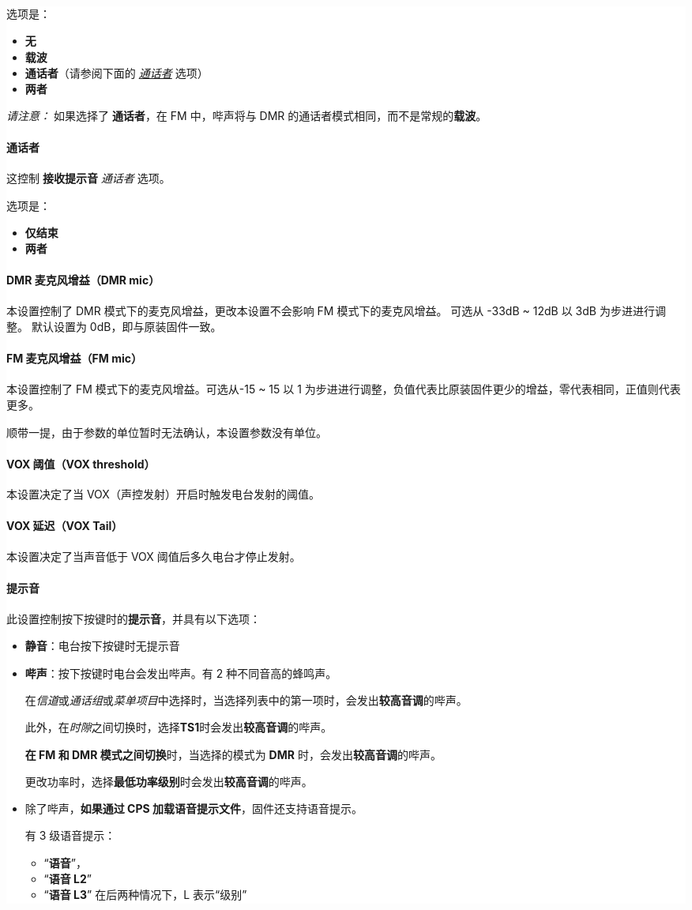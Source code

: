 选项是：

- **无**
- **载波**
- **通话者**（请参阅下面的 [_通话者_](#通话者) 选项）
- **两者**

_请注意：_ 如果选择了 **通话者**，在 FM 中，哔声将与 DMR 的通话者模式相同，而不是常规的**载波**。

#### 通话者

这控制 **接收提示音** _通话者_ 选项。

选项是：

- **仅结束**
- **两者**

#### DMR 麦克风增益（DMR mic）

本设置控制了 DMR 模式下的麦克风增益，更改本设置不会影响 FM 模式下的麦克风增益。
可选从 -33dB \~ 12dB 以 3dB 为步进进行调整。
默认设置为 0dB，即与原装固件一致。

#### FM 麦克风增益（FM mic）

本设置控制了 FM 模式下的麦克风增益。可选从-15 \~ 15 以 1 为步进进行调整，负值代表比原装固件更少的增益，零代表相同，正值则代表更多。

顺带一提，由于参数的单位暂时无法确认，本设置参数没有单位。

#### VOX 阈值（VOX threshold）

本设置决定了当 VOX（声控发射）开启时触发电台发射的阈值。

#### VOX 延迟（VOX Tail）

本设置决定了当声音低于 VOX 阈值后多久电台才停止发射。

#### 提示音

此设置控制按下按键时的**提示音**，并具有以下选项：

- **静音**：电台按下按键时无提示音
- **哔声**：按下按键时电台会发出哔声。有 2 种不同音高的蜂鸣声。

  在*信道*或*通话组*或*菜单项目*中选择时，当选择列表中的第一项时，会发出**较高音调**的哔声。

  此外，在*时隙*之间切换时，选择**TS1**时会发出**较高音调**的哔声。

  **在 FM 和 DMR 模式之间切换**时，当选择的模式为 **DMR** 时，会发出**较高音调**的哔声。

  更改功率时，选择**最低功率级别**时会发出**较高音调**的哔声。

- 除了哔声，**如果通过 CPS 加载语音提示文件**，固件还支持语音提示。

  有 3 级语音提示：

  - “**语音**”，
  - “**语音 L2**”
  - “**语音 L3**”
    在后两种情况下，L 表示“级别”
